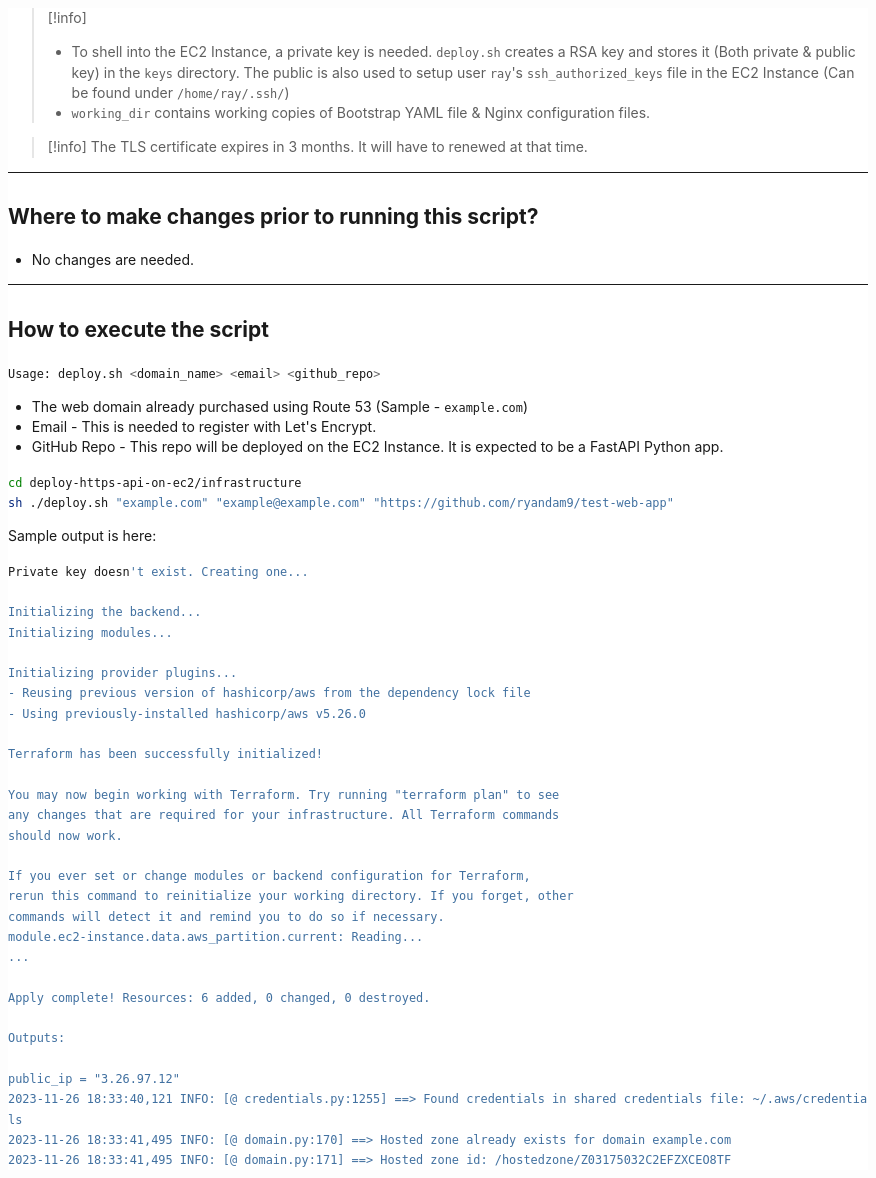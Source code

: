 > [!info]
> - To shell into the EC2 Instance, a private key is needed.  `deploy.sh` creates a RSA key and stores it (Both private & public key) in the `keys` directory.  The public is also used to setup user `ray`'s `ssh_authorized_keys` file in the EC2 Instance (Can be found under `/home/ray/.ssh/`)
> - `working_dir` contains working copies of Bootstrap YAML file & Nginx configuration files.

> [!info]
> The TLS certificate expires in 3 months. It will have to renewed at that time.

****
## Where to make changes prior to running this script?

- No changes are needed.

****
## How to execute the script

```sh
Usage: deploy.sh <domain_name> <email> <github_repo>
```

- The web domain already purchased using Route 53 (Sample - `example.com`)
- Email - This is needed to register with Let's Encrypt.
- GitHub Repo - This repo will be deployed on the EC2 Instance. It is expected to be a FastAPI Python app.

```sh
cd deploy-https-api-on-ec2/infrastructure
sh ./deploy.sh "example.com" "example@example.com" "https://github.com/ryandam9/test-web-app"
```

Sample output is here:

```sh
Private key doesn't exist. Creating one...

Initializing the backend...
Initializing modules...

Initializing provider plugins...
- Reusing previous version of hashicorp/aws from the dependency lock file
- Using previously-installed hashicorp/aws v5.26.0

Terraform has been successfully initialized!

You may now begin working with Terraform. Try running "terraform plan" to see
any changes that are required for your infrastructure. All Terraform commands
should now work.

If you ever set or change modules or backend configuration for Terraform,
rerun this command to reinitialize your working directory. If you forget, other
commands will detect it and remind you to do so if necessary.
module.ec2-instance.data.aws_partition.current: Reading...
...

Apply complete! Resources: 6 added, 0 changed, 0 destroyed.

Outputs:

public_ip = "3.26.97.12"
2023-11-26 18:33:40,121 INFO: [@ credentials.py:1255] ==> Found credentials in shared credentials file: ~/.aws/credentials
2023-11-26 18:33:41,495 INFO: [@ domain.py:170] ==> Hosted zone already exists for domain example.com
2023-11-26 18:33:41,495 INFO: [@ domain.py:171] ==> Hosted zone id: /hostedzone/Z03175032C2EFZXCEO8TF
```